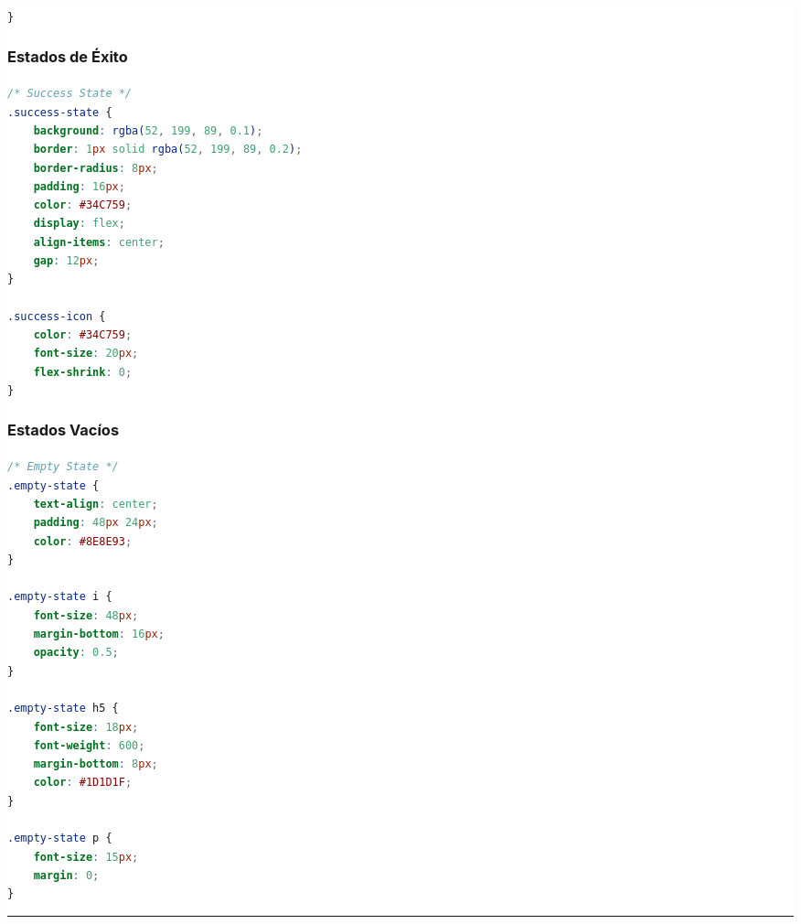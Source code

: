 ```css
}
```

### **Estados de Éxito**
```css
/* Success State */
.success-state {
    background: rgba(52, 199, 89, 0.1);
    border: 1px solid rgba(52, 199, 89, 0.2);
    border-radius: 8px;
    padding: 16px;
    color: #34C759;
    display: flex;
    align-items: center;
    gap: 12px;
}

.success-icon {
    color: #34C759;
    font-size: 20px;
    flex-shrink: 0;
}
```

### **Estados Vacíos**
```css
/* Empty State */
.empty-state {
    text-align: center;
    padding: 48px 24px;
    color: #8E8E93;
}

.empty-state i {
    font-size: 48px;
    margin-bottom: 16px;
    opacity: 0.5;
}

.empty-state h5 {
    font-size: 18px;
    font-weight: 600;
    margin-bottom: 8px;
    color: #1D1D1F;
}

.empty-state p {
    font-size: 15px;
    margin: 0;
}
```

---